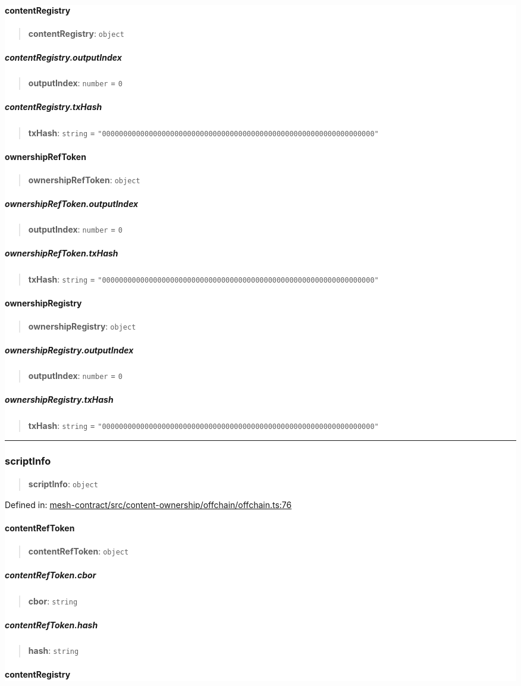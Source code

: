 #### contentRegistry

> **contentRegistry**: `object`

##### contentRegistry.outputIndex

> **outputIndex**: `number` = `0`

##### contentRegistry.txHash

> **txHash**: `string` = `"0000000000000000000000000000000000000000000000000000000000000000"`

#### ownershipRefToken

> **ownershipRefToken**: `object`

##### ownershipRefToken.outputIndex

> **outputIndex**: `number` = `0`

##### ownershipRefToken.txHash

> **txHash**: `string` = `"0000000000000000000000000000000000000000000000000000000000000000"`

#### ownershipRegistry

> **ownershipRegistry**: `object`

##### ownershipRegistry.outputIndex

> **outputIndex**: `number` = `0`

##### ownershipRegistry.txHash

> **txHash**: `string` = `"0000000000000000000000000000000000000000000000000000000000000000"`

***

### scriptInfo

> **scriptInfo**: `object`

Defined in: [mesh-contract/src/content-ownership/offchain/offchain.ts:76](https://github.com/MeshJS/mesh/blob/1abde1553cbd7cf2cf4e40197fc0de9e4a7d0f49/packages/mesh-contract/src/content-ownership/offchain/offchain.ts#L76)

#### contentRefToken

> **contentRefToken**: `object`

##### contentRefToken.cbor

> **cbor**: `string`

##### contentRefToken.hash

> **hash**: `string`

#### contentRegistry
